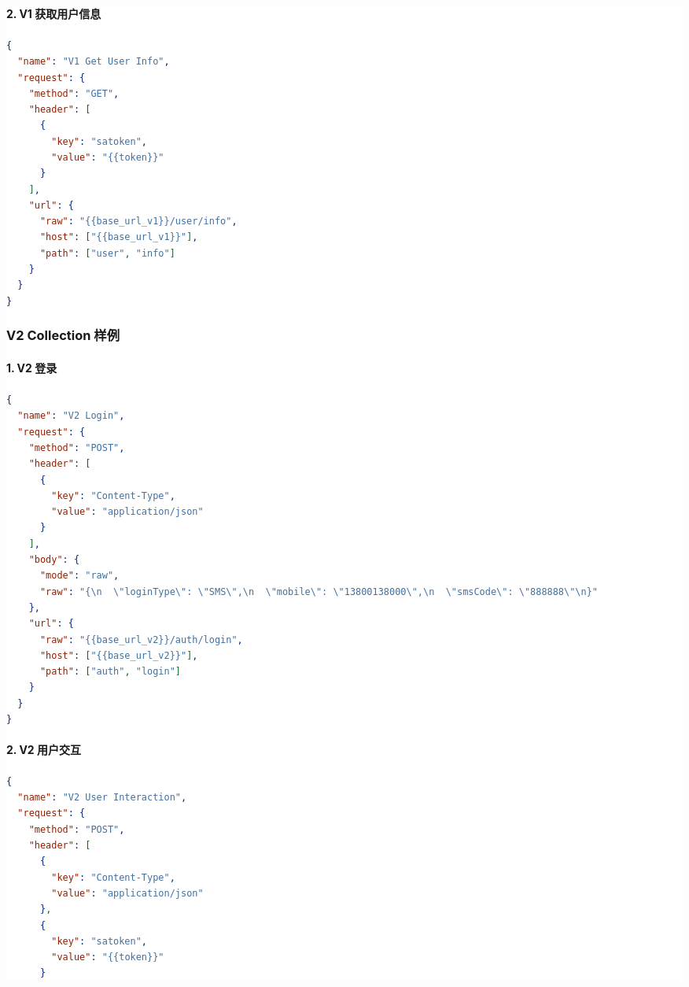 #### 2. V1 获取用户信息
```json
{
  "name": "V1 Get User Info", 
  "request": {
    "method": "GET",
    "header": [
      {
        "key": "satoken",
        "value": "{{token}}"
      }
    ],
    "url": {
      "raw": "{{base_url_v1}}/user/info",
      "host": ["{{base_url_v1}}"],
      "path": ["user", "info"]
    }
  }
}
```

### V2 Collection 样例

#### 1. V2 登录
```json
{
  "name": "V2 Login",
  "request": {
    "method": "POST", 
    "header": [
      {
        "key": "Content-Type",
        "value": "application/json"
      }
    ],
    "body": {
      "mode": "raw",
      "raw": "{\n  \"loginType\": \"SMS\",\n  \"mobile\": \"13800138000\",\n  \"smsCode\": \"888888\"\n}"
    },
    "url": {
      "raw": "{{base_url_v2}}/auth/login",
      "host": ["{{base_url_v2}}"],
      "path": ["auth", "login"]
    }
  }
}
```

#### 2. V2 用户交互
```json
{
  "name": "V2 User Interaction",
  "request": {
    "method": "POST",
    "header": [
      {
        "key": "Content-Type",
        "value": "application/json"
      },
      {
        "key": "satoken", 
        "value": "{{token}}"
      }
```